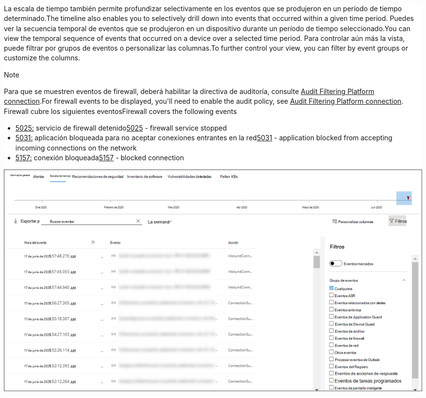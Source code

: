 <span data-ttu-id="b9d61-162">La escala de tiempo también permite profundizar selectivamente en los eventos que se produjeron en un período de tiempo determinado.</span><span class="sxs-lookup"><span data-stu-id="b9d61-162">The timeline also enables you to selectively drill down into events that occurred within a given time period.</span></span> <span data-ttu-id="b9d61-163">Puedes ver la secuencia temporal de eventos que se produjeron en un dispositivo durante un período de tiempo seleccionado.</span><span class="sxs-lookup"><span data-stu-id="b9d61-163">You can view the temporal sequence of events that occurred on a device over a selected time period.</span></span> <span data-ttu-id="b9d61-164">Para controlar aún más la vista, puede filtrar por grupos de eventos o personalizar las columnas.</span><span class="sxs-lookup"><span data-stu-id="b9d61-164">To further control your view, you can filter by event groups or customize the columns.</span></span>

>[!NOTE]
> <span data-ttu-id="b9d61-165">Para que se muestren eventos de firewall, deberá habilitar la directiva de auditoría, consulte [Audit Filtering Platform connection](https://docs.microsoft.com/windows/security/threat-protection/auditing/audit-filtering-platform-connection).</span><span class="sxs-lookup"><span data-stu-id="b9d61-165">For firewall events to be displayed, you'll need to enable the audit policy, see [Audit Filtering Platform connection](https://docs.microsoft.com/windows/security/threat-protection/auditing/audit-filtering-platform-connection).</span></span>
><span data-ttu-id="b9d61-166">Firewall cubre los siguientes eventos</span><span class="sxs-lookup"><span data-stu-id="b9d61-166">Firewall covers the following events</span></span>
>
>- <span data-ttu-id="b9d61-167">[5025:](https://docs.microsoft.com/windows/security/threat-protection/auditing/event-5025) servicio de firewall detenido</span><span class="sxs-lookup"><span data-stu-id="b9d61-167">[5025](https://docs.microsoft.com/windows/security/threat-protection/auditing/event-5025) - firewall service stopped</span></span>
>- <span data-ttu-id="b9d61-168">[5031:](https://docs.microsoft.com/windows/security/threat-protection/auditing/event-5031) aplicación bloqueada para no aceptar conexiones entrantes en la red</span><span class="sxs-lookup"><span data-stu-id="b9d61-168">[5031](https://docs.microsoft.com/windows/security/threat-protection/auditing/event-5031) - application blocked from accepting incoming connections on the network</span></span>
>- <span data-ttu-id="b9d61-169">[5157:](https://docs.microsoft.com/windows/security/threat-protection/auditing/event-5157) conexión bloqueada</span><span class="sxs-lookup"><span data-stu-id="b9d61-169">[5157](https://docs.microsoft.com/windows/security/threat-protection/auditing/event-5157) - blocked connection</span></span>

![Imagen de la escala de tiempo del dispositivo con eventos](images/timeline-device.png)

